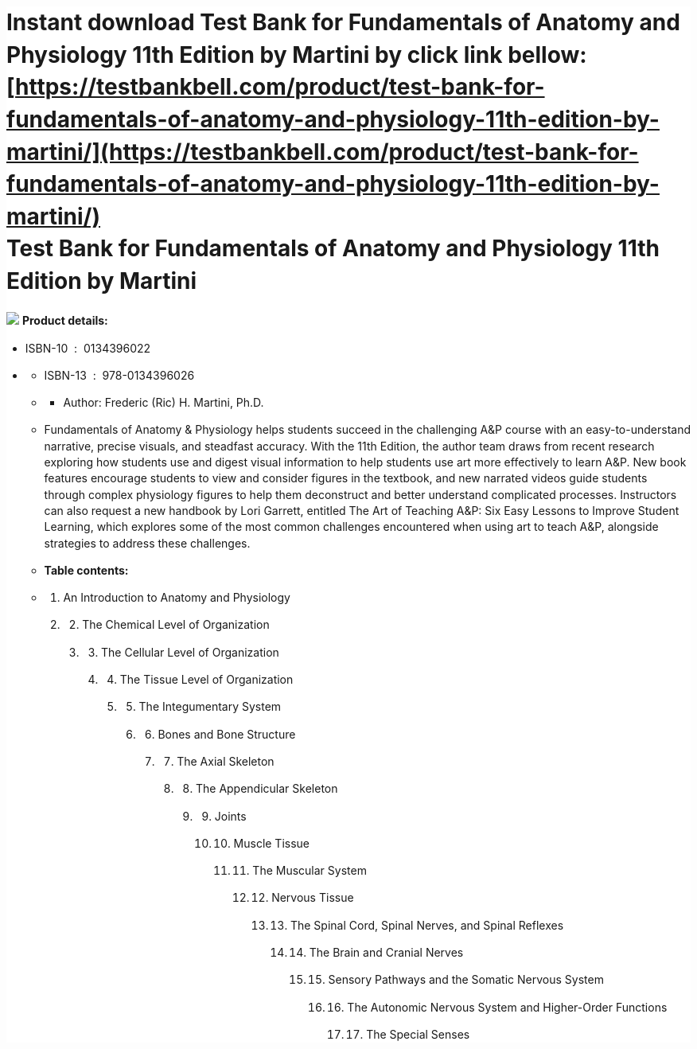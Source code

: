 Instant download **Test Bank for Fundamentals of Anatomy and Physiology 11th Edition by Martini** by click link bellow:  
[https://testbankbell.com/product/test-bank-for-fundamentals-of-anatomy-and-physiology-11th-edition-by-martini/](https://testbankbell.com/product/test-bank-for-fundamentals-of-anatomy-and-physiology-11th-edition-by-martini/)  
Test Bank for Fundamentals of Anatomy and Physiology 11th Edition by Martini
============================================================================


![](https://testbankbell.com/wp-content/uploads/2023/05/013439495x-537x600-2.jpg)
**Product details:**
* ISBN-10 ‏ : ‎ 0134396022
* * ISBN-13 ‏ : ‎ 978-0134396026
  * * Author: Frederic (Ric) H. Martini, Ph.D.
   
  * Fundamentals of Anatomy & Physiology helps students succeed in the challenging A&P course with an easy-to-understand narrative, precise visuals, and steadfast accuracy. With the 11th Edition, the author team draws from recent research exploring how students use and digest visual information to help students use art more effectively to learn A&P. New book features encourage students to view and consider figures in the textbook, and new narrated videos guide students through complex physiology figures to help them deconstruct and better understand complicated processes. Instructors can also request a new handbook by Lori Garrett, entitled The Art of Teaching A&P: Six Easy Lessons to Improve Student Learning, which explores some of the most common challenges encountered when using art to teach A&P, alongside strategies to address these challenges.
 
  * **Table contents:**
 
  * 1. An Introduction to Anatomy and Physiology
   
    2. 2. The Chemical Level of Organization
      
       3. 3. The Cellular Level of Organization
         
          4. 4. The Tissue Level of Organization
            
             5. 5. The Integumentary System
               
                6. 6. Bones and Bone Structure
                  
                   7. 7. The Axial Skeleton
                     
                      8. 8. The Appendicular Skeleton
                        
                         9. 9. Joints
                           
                            10. 10. Muscle Tissue
                               
                                11. 11. The Muscular System
                                   
                                    12. 12. Nervous Tissue
                                       
                                        13. 13. The Spinal Cord, Spinal Nerves, and Spinal Reflexes
                                           
                                            14. 14. The Brain and Cranial Nerves
                                               
                                                15. 15. Sensory Pathways and the Somatic Nervous System
                                                   
                                                    16. 16. The Autonomic Nervous System and Higher-Order Functions
                                                       
                                                        17. 17. The Special Senses
                                                           